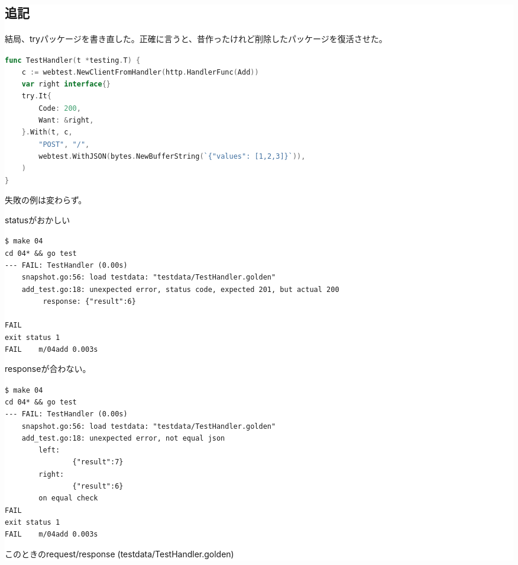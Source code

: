 ## 追記

結局、tryパッケージを書き直した。正確に言うと、昔作ったけれど削除したパッケージを復活させた。

```go
func TestHandler(t *testing.T) {
	c := webtest.NewClientFromHandler(http.HandlerFunc(Add))
	var right interface{}
	try.It{
		Code: 200,
		Want: &right,
	}.With(t, c,
		"POST", "/",
		webtest.WithJSON(bytes.NewBufferString(`{"values": [1,2,3]}`)),
	)
}
```

失敗の例は変わらず。

statusがおかしい

```console
$ make 04
cd 04* && go test
--- FAIL: TestHandler (0.00s)
    snapshot.go:56: load testdata: "testdata/TestHandler.golden"
    add_test.go:18: unexpected error, status code, expected 201, but actual 200
         response: {"result":6}

FAIL
exit status 1
FAIL    m/04add 0.003s
```

responseが合わない。

```console
$ make 04
cd 04* && go test
--- FAIL: TestHandler (0.00s)
    snapshot.go:56: load testdata: "testdata/TestHandler.golden"
    add_test.go:18: unexpected error, not equal json
        left:
                {"result":7}
        right:
                {"result":6}
        on equal check
FAIL
exit status 1
FAIL    m/04add 0.003s
```

このときのrequest/response (testdata/TestHandler.golden)
